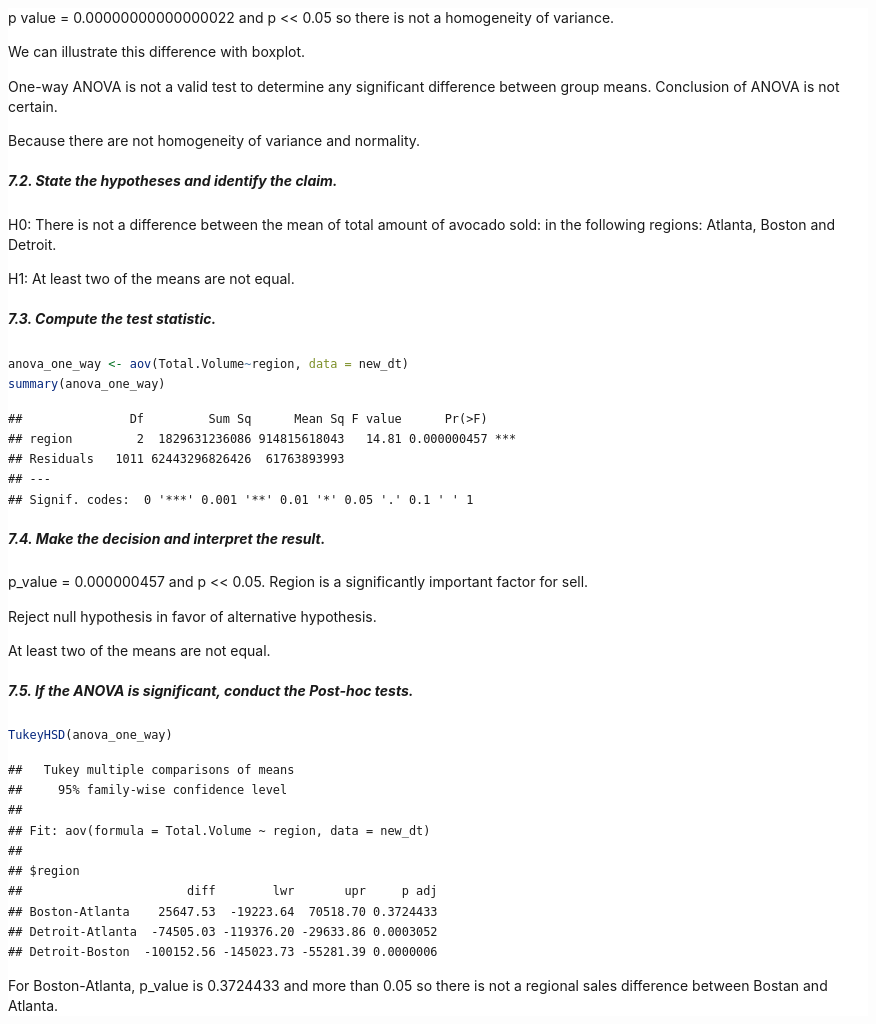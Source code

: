 p value = 0.00000000000000022 and p << 0.05 so there is not a homogeneity of variance.

We can illustrate this difference with boxplot.

One-way ANOVA is not a valid test to determine any significant difference between group means. Conclusion of ANOVA is not certain. 

Because there are not homogeneity of variance and normality.
##### 7.2. State the hypotheses and identify the claim.
H0: There is not a difference between the mean of total amount of avocado sold: in the following regions: Atlanta, Boston and Detroit. 

H1: At least two of the means are not equal.


##### 7.3. Compute the test statistic.

```r
anova_one_way <- aov(Total.Volume~region, data = new_dt)
summary(anova_one_way)
```

```
##               Df         Sum Sq      Mean Sq F value      Pr(>F)    
## region         2  1829631236086 914815618043   14.81 0.000000457 ***
## Residuals   1011 62443296826426  61763893993                        
## ---
## Signif. codes:  0 '***' 0.001 '**' 0.01 '*' 0.05 '.' 0.1 ' ' 1
```
##### 7.4. Make the decision and interpret the result.

p_value = 0.000000457 and p << 0.05. Region is a significantly important factor for sell.

Reject null hypothesis in favor of alternative hypothesis.

At least two of the means are not equal.

##### 7.5. If the ANOVA is significant, conduct the Post-hoc tests.

```r
TukeyHSD(anova_one_way)
```

```
##   Tukey multiple comparisons of means
##     95% family-wise confidence level
## 
## Fit: aov(formula = Total.Volume ~ region, data = new_dt)
## 
## $region
##                       diff        lwr       upr     p adj
## Boston-Atlanta    25647.53  -19223.64  70518.70 0.3724433
## Detroit-Atlanta  -74505.03 -119376.20 -29633.86 0.0003052
## Detroit-Boston  -100152.56 -145023.73 -55281.39 0.0000006
```

For Boston-Atlanta, p_value is 0.3724433 and more than 0.05 so there is not a regional sales difference between Bostan and Atlanta.
